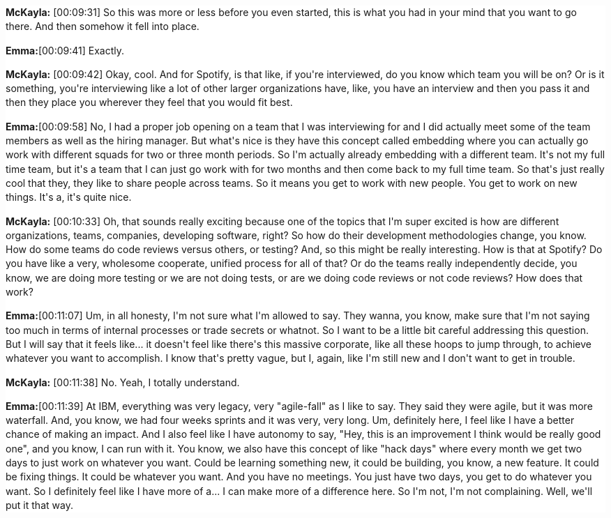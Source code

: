 **McKayla:** [00:09:31] So this was more or less before you even started, this 
is what you had in your mind that you want to go there. And then somehow it fell 
into place.

**Emma:**[00:09:41] Exactly.

**McKayla:** [00:09:42] Okay, cool. And for Spotify, is that like, if you're 
interviewed, do you know which team you will be on? Or is it something, you're 
interviewing like a lot of other larger organizations have, like, you have an 
interview and then you pass it and then they place you wherever they feel that 
you would fit best.

**Emma:**[00:09:58] No, I had a proper job opening on a team that I was 
interviewing for and I did actually meet some of the team members as well as the 
hiring manager. But what's nice is they have this concept called embedding where 
you can actually go work with different squads for two or three month periods.
So I'm actually already embedding with a different team. It's not my full time 
team, but it's a team that I can just go work with for two months and then come 
back to my full time team. So that's just really cool that they, they like to 
share people across teams. So it means you get to work with new people.
You get to work on new things. It's a, it's quite nice.

**McKayla:** [00:10:33] Oh, that sounds really exciting because one of the 
topics that I'm super excited is how are different organizations, teams, 
companies, developing software, right? So how do their development methodologies 
change, you know. How do some teams do code reviews versus others, or testing? 
And, so this might be really interesting.
How is that at Spotify? Do you have like a very, wholesome cooperate, unified 
process for all of that? Or do the teams really independently decide, you know, 
we are doing more testing or we are not doing tests, or are we doing code reviews 
or not code reviews? How does that work?

**Emma:**[00:11:07] Um, in all honesty, I'm not sure what I'm allowed to say. 
They wanna, you know, make sure that I'm not saying too much in terms of 
internal processes or trade secrets or whatnot. So I want to be a little bit 
careful addressing this question. But I will say that it feels like... it doesn't 
feel like there's this massive corporate, like all these hoops to jump through, 
to achieve whatever you want to accomplish. I know that's pretty vague, but I, 
again, like I'm still new and I don't want to get in trouble. 

**McKayla:** [00:11:38] No. Yeah, I totally understand. 

**Emma:**[00:11:39] At IBM, everything was very legacy, very "agile-fall" as I 
like to say. They said they were agile, but it was more waterfall.
And, you know, we had four weeks sprints and it was very, very long. Um, 
definitely here, I feel like I have a better chance of making an impact. And I 
also feel like I have autonomy to say, "Hey, this is an improvement I think 
would be really good one", and you know, I can run with it. You know, we also 
have this concept of like "hack days" where every month we get two days to just 
work on whatever you want. Could be learning something new,
it could be building, you know, a new feature. It could be fixing things. It 
could be whatever you want. And you have no meetings. You just have two days, 
you get to do whatever you want. So I definitely feel like I have more of a... I 
can make more of a difference here. So I'm not, I'm not complaining.
Well, we'll put it that way.

